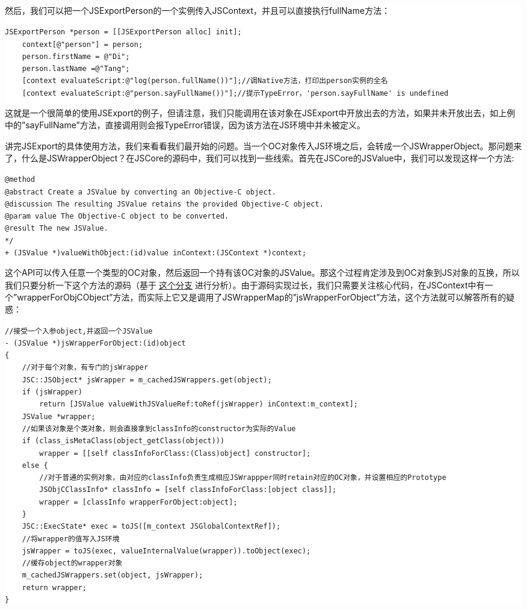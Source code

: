然后，我们可以把一个JSExportPerson的一个实例传入JSContext，并且可以直接执行fullName方法：

```objc
JSExportPerson *person = [[JSExportPerson alloc] init];
    context[@"person"] = person;
    person.firstName = @"Di";
    person.lastName =@"Tang";
    [context evaluateScript:@"log(person.fullName())"];//调Native方法，打印出person实例的全名
    [context evaluateScript:@"person.sayFullName())"];//提示TypeError，'person.sayFullName' is undefined
```

这就是一个很简单的使用JSExport的例子，但请注意，我们只能调用在该对象在JSExport中开放出去的方法，如果并未开放出去，如上例中的”sayFullName”方法，直接调用则会报TypeError错误，因为该方法在JS环境中并未被定义。

讲完JSExport的具体使用方法，我们来看看我们最开始的问题。当一个OC对象传入JS环境之后，会转成一个JSWrapperObject。那问题来了，什么是JSWrapperObject？在JSCore的源码中，我们可以找到一些线索。首先在JSCore的JSValue中，我们可以发现这样一个方法:

```objc
@method
@abstract Create a JSValue by converting an Objective-C object.
@discussion The resulting JSValue retains the provided Objective-C object.
@param value The Objective-C object to be converted.
@result The new JSValue.
*/
+ (JSValue *)valueWithObject:(id)value inContext:(JSContext *)context;
```

这个API可以传入任意一个类型的OC对象，然后返回一个持有该OC对象的JSValue。那这个过程肯定涉及到OC对象到JS对象的互换，所以我们只要分析一下这个方法的源码（基于 [这个分支](https://svn.webkit.org/repository/webkit/tags/Safari-538.11.1/) 进行分析）。由于源码实现过长，我们只需要关注核心代码，在JSContext中有一个”wrapperForObjCObject”方法，而实际上它又是调用了JSWrapperMap的”jsWrapperForObject”方法，这个方法就可以解答所有的疑惑：

```objc
//接受一个入参object,并返回一个JSValue
- (JSValue *)jsWrapperForObject:(id)object
{
    //对于每个对象，有专门的jsWrapper
    JSC::JSObject* jsWrapper = m_cachedJSWrappers.get(object);
    if (jsWrapper)
        return [JSValue valueWithJSValueRef:toRef(jsWrapper) inContext:m_context];
    JSValue *wrapper;
    //如果该对象是个类对象，则会直接拿到classInfo的constructor为实际的Value
    if (class_isMetaClass(object_getClass(object)))
        wrapper = [[self classInfoForClass:(Class)object] constructor];
    else {
        //对于普通的实例对象，由对应的classInfo负责生成相应JSWrappper同时retain对应的OC对象，并设置相应的Prototype
        JSObjCClassInfo* classInfo = [self classInfoForClass:[object class]];
        wrapper = [classInfo wrapperForObject:object];
    }
    JSC::ExecState* exec = toJS([m_context JSGlobalContextRef]);
    //将wrapper的值写入JS环境
    jsWrapper = toJS(exec, valueInternalValue(wrapper)).toObject(exec);
    //缓存object的wrapper对象
    m_cachedJSWrappers.set(object, jsWrapper);
    return wrapper;
}
```
